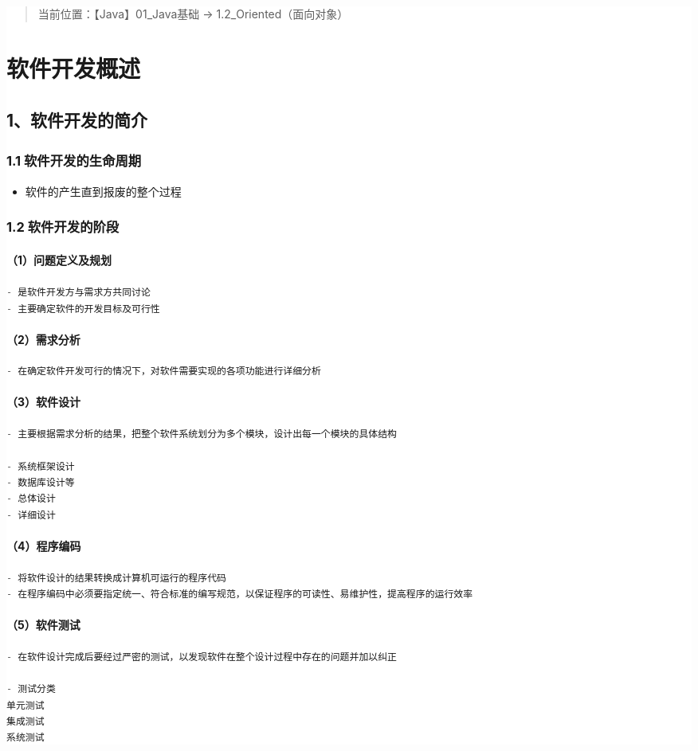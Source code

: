 > 当前位置：【Java】01_Java基础  -> 1.2_Oriented（面向对象）

# 软件开发概述

## 1、软件开发的简介

### 1.1 软件开发的生命周期

- 软件的产生直到报废的整个过程



### 1.2 软件开发的阶段

#### （1）问题定义及规划

```java
- 是软件开发方与需求方共同讨论
- 主要确定软件的开发目标及可行性
```

#### （2）需求分析

```java
- 在确定软件开发可行的情况下，对软件需要实现的各项功能进行详细分析
```

#### （3）软件设计

```java
- 主要根据需求分析的结果，把整个软件系统划分为多个模块，设计出每一个模块的具体结构

- 系统框架设计
- 数据库设计等
- 总体设计
- 详细设计
```

#### （4）程序编码

```java
- 将软件设计的结果转换成计算机可运行的程序代码
- 在程序编码中必须要指定统一、符合标准的编写规范，以保证程序的可读性、易维护性，提高程序的运行效率
```

#### （5）软件测试

```java
- 在软件设计完成后要经过严密的测试，以发现软件在整个设计过程中存在的问题并加以纠正

- 测试分类
单元测试
集成测试
系统测试
```
